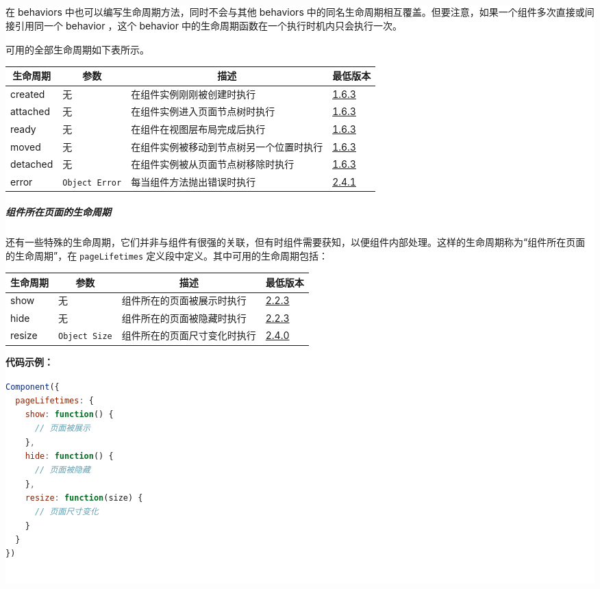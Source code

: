 
在 behaviors 中也可以编写生命周期方法，同时不会与其他 behaviors 中的同名生命周期相互覆盖。但要注意，如果一个组件多次直接或间接引用同一个 behavior ，这个 behavior 中的生命周期函数在一个执行时机内只会执行一次。

可用的全部生命周期如下表所示。

| 生命周期 | 参数           | 描述                                     | 最低版本                                                                               |
| -------- | -------------- | ---------------------------------------- | -------------------------------------------------------------------------------------- |
| created  | 无             | 在组件实例刚刚被创建时执行               | [1.6.3](https://developers.weixin.qq.com/miniprogram/dev/framework/compatibility.html) |
| attached | 无             | 在组件实例进入页面节点树时执行           | [1.6.3](https://developers.weixin.qq.com/miniprogram/dev/framework/compatibility.html) |
| ready    | 无             | 在组件在视图层布局完成后执行             | [1.6.3](https://developers.weixin.qq.com/miniprogram/dev/framework/compatibility.html) |
| moved    | 无             | 在组件实例被移动到节点树另一个位置时执行 | [1.6.3](https://developers.weixin.qq.com/miniprogram/dev/framework/compatibility.html) |
| detached | 无             | 在组件实例被从页面节点树移除时执行       | [1.6.3](https://developers.weixin.qq.com/miniprogram/dev/framework/compatibility.html) |
| error    | `Object Error` | 每当组件方法抛出错误时执行               | [2.4.1](https://developers.weixin.qq.com/miniprogram/dev/framework/compatibility.html) |

##### 组件所在页面的生命周期

还有一些特殊的生命周期，它们并非与组件有很强的关联，但有时组件需要获知，以便组件内部处理。这样的生命周期称为“组件所在页面的生命周期”，在 `pageLifetimes` 定义段中定义。其中可用的生命周期包括：

| 生命周期 | 参数          | 描述                         | 最低版本                                                                               |
| -------- | ------------- | ---------------------------- | -------------------------------------------------------------------------------------- |
| show     | 无            | 组件所在的页面被展示时执行   | [2.2.3](https://developers.weixin.qq.com/miniprogram/dev/framework/compatibility.html) |
| hide     | 无            | 组件所在的页面被隐藏时执行   | [2.2.3](https://developers.weixin.qq.com/miniprogram/dev/framework/compatibility.html) |
| resize   | `Object Size` | 组件所在的页面尺寸变化时执行 | [2.4.0](https://developers.weixin.qq.com/miniprogram/dev/framework/compatibility.html) |

**代码示例：**

```js
Component({
  pageLifetimes: {
    show: function() {
      // 页面被展示
    },
    hide: function() {
      // 页面被隐藏
    }, 
    resize: function(size) {
      // 页面尺寸变化
    }
  }
})
```

​	